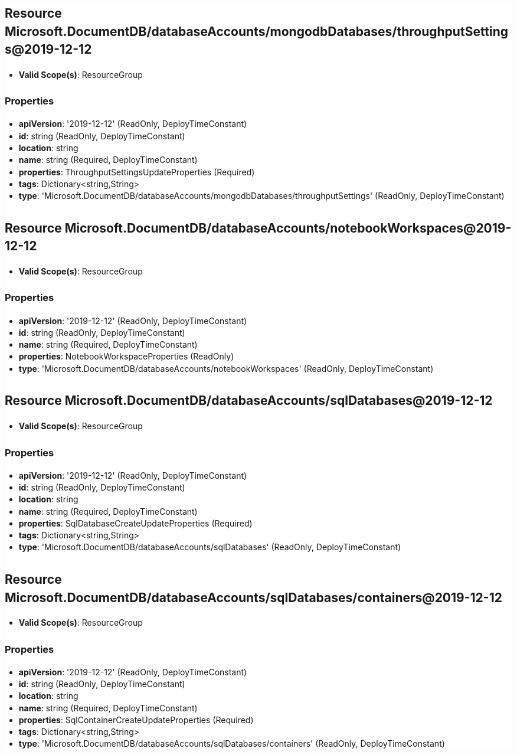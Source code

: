 ## Resource Microsoft.DocumentDB/databaseAccounts/mongodbDatabases/throughputSettings@2019-12-12
* **Valid Scope(s)**: ResourceGroup
### Properties
* **apiVersion**: '2019-12-12' (ReadOnly, DeployTimeConstant)
* **id**: string (ReadOnly, DeployTimeConstant)
* **location**: string
* **name**: string (Required, DeployTimeConstant)
* **properties**: ThroughputSettingsUpdateProperties (Required)
* **tags**: Dictionary<string,String>
* **type**: 'Microsoft.DocumentDB/databaseAccounts/mongodbDatabases/throughputSettings' (ReadOnly, DeployTimeConstant)

## Resource Microsoft.DocumentDB/databaseAccounts/notebookWorkspaces@2019-12-12
* **Valid Scope(s)**: ResourceGroup
### Properties
* **apiVersion**: '2019-12-12' (ReadOnly, DeployTimeConstant)
* **id**: string (ReadOnly, DeployTimeConstant)
* **name**: string (Required, DeployTimeConstant)
* **properties**: NotebookWorkspaceProperties (ReadOnly)
* **type**: 'Microsoft.DocumentDB/databaseAccounts/notebookWorkspaces' (ReadOnly, DeployTimeConstant)

## Resource Microsoft.DocumentDB/databaseAccounts/sqlDatabases@2019-12-12
* **Valid Scope(s)**: ResourceGroup
### Properties
* **apiVersion**: '2019-12-12' (ReadOnly, DeployTimeConstant)
* **id**: string (ReadOnly, DeployTimeConstant)
* **location**: string
* **name**: string (Required, DeployTimeConstant)
* **properties**: SqlDatabaseCreateUpdateProperties (Required)
* **tags**: Dictionary<string,String>
* **type**: 'Microsoft.DocumentDB/databaseAccounts/sqlDatabases' (ReadOnly, DeployTimeConstant)

## Resource Microsoft.DocumentDB/databaseAccounts/sqlDatabases/containers@2019-12-12
* **Valid Scope(s)**: ResourceGroup
### Properties
* **apiVersion**: '2019-12-12' (ReadOnly, DeployTimeConstant)
* **id**: string (ReadOnly, DeployTimeConstant)
* **location**: string
* **name**: string (Required, DeployTimeConstant)
* **properties**: SqlContainerCreateUpdateProperties (Required)
* **tags**: Dictionary<string,String>
* **type**: 'Microsoft.DocumentDB/databaseAccounts/sqlDatabases/containers' (ReadOnly, DeployTimeConstant)
